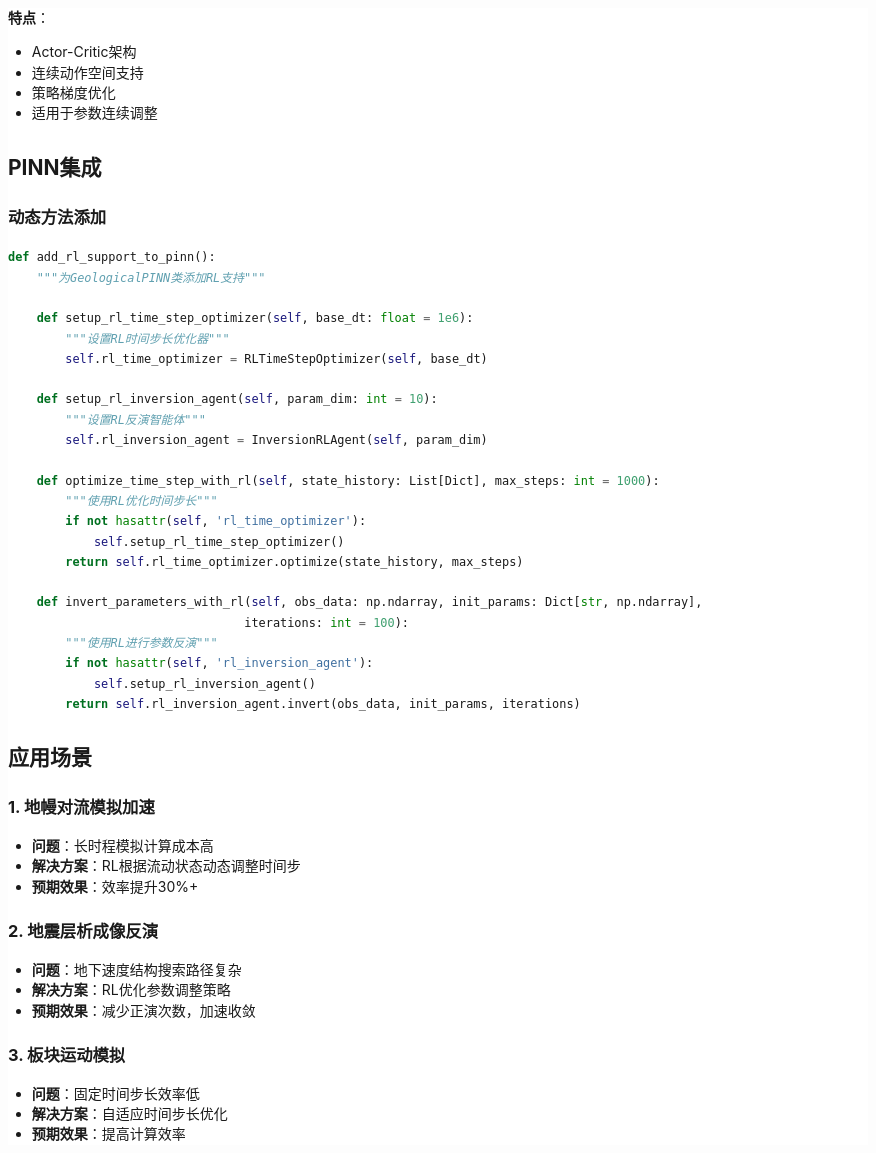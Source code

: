 **特点**：
- Actor-Critic架构
- 连续动作空间支持
- 策略梯度优化
- 适用于参数连续调整

## PINN集成

### 动态方法添加
```python
def add_rl_support_to_pinn():
    """为GeologicalPINN类添加RL支持"""
    
    def setup_rl_time_step_optimizer(self, base_dt: float = 1e6):
        """设置RL时间步长优化器"""
        self.rl_time_optimizer = RLTimeStepOptimizer(self, base_dt)
    
    def setup_rl_inversion_agent(self, param_dim: int = 10):
        """设置RL反演智能体"""
        self.rl_inversion_agent = InversionRLAgent(self, param_dim)
    
    def optimize_time_step_with_rl(self, state_history: List[Dict], max_steps: int = 1000):
        """使用RL优化时间步长"""
        if not hasattr(self, 'rl_time_optimizer'):
            self.setup_rl_time_step_optimizer()
        return self.rl_time_optimizer.optimize(state_history, max_steps)
    
    def invert_parameters_with_rl(self, obs_data: np.ndarray, init_params: Dict[str, np.ndarray], 
                                 iterations: int = 100):
        """使用RL进行参数反演"""
        if not hasattr(self, 'rl_inversion_agent'):
            self.setup_rl_inversion_agent()
        return self.rl_inversion_agent.invert(obs_data, init_params, iterations)
```

## 应用场景

### 1. 地幔对流模拟加速
- **问题**：长时程模拟计算成本高
- **解决方案**：RL根据流动状态动态调整时间步
- **预期效果**：效率提升30%+

### 2. 地震层析成像反演
- **问题**：地下速度结构搜索路径复杂
- **解决方案**：RL优化参数调整策略
- **预期效果**：减少正演次数，加速收敛

### 3. 板块运动模拟
- **问题**：固定时间步长效率低
- **解决方案**：自适应时间步长优化
- **预期效果**：提高计算效率
